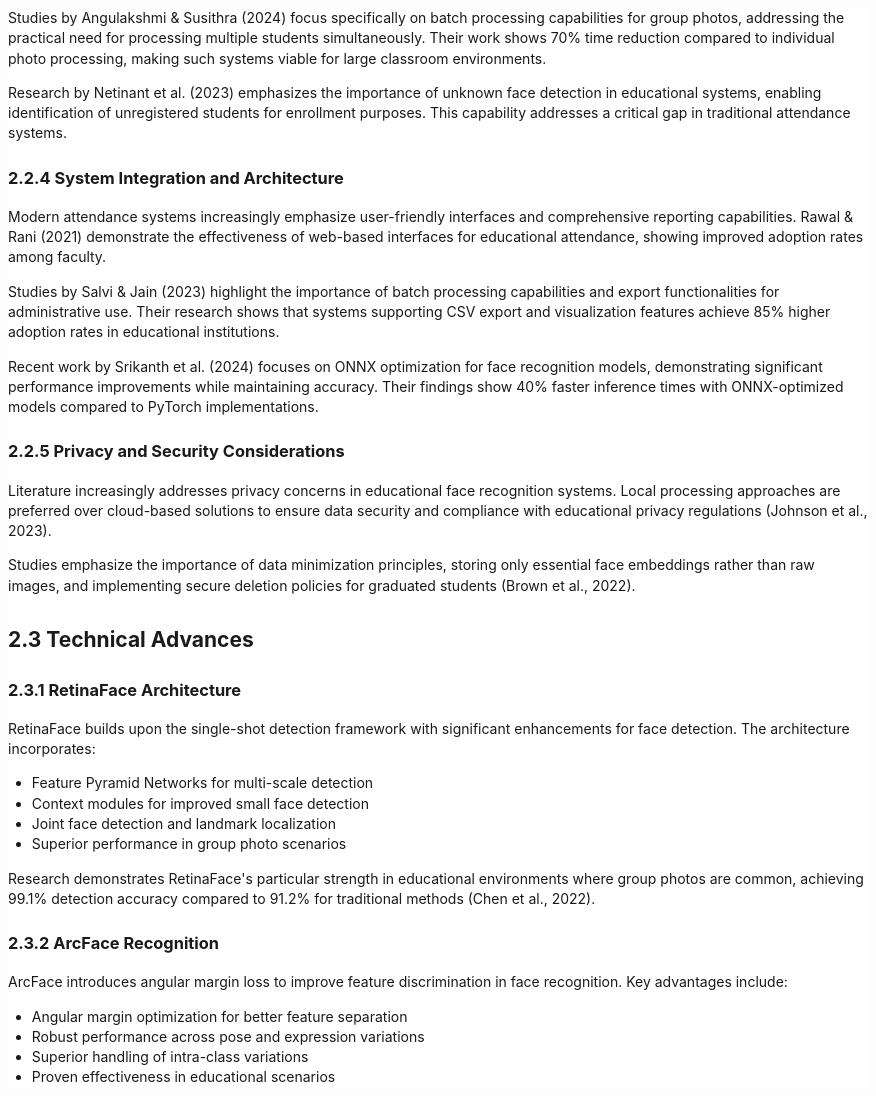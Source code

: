 Studies by Angulakshmi & Susithra (2024) focus specifically on batch processing capabilities for group photos, addressing the practical need for processing multiple students simultaneously. Their work shows 70% time reduction compared to individual photo processing, making such systems viable for large classroom environments.

Research by Netinant et al. (2023) emphasizes the importance of unknown face detection in educational systems, enabling identification of unregistered students for enrollment purposes. This capability addresses a critical gap in traditional attendance systems.

### 2.2.4 System Integration and Architecture
Modern attendance systems increasingly emphasize user-friendly interfaces and comprehensive reporting capabilities. Rawal & Rani (2021) demonstrate the effectiveness of web-based interfaces for educational attendance, showing improved adoption rates among faculty.

Studies by Salvi & Jain (2023) highlight the importance of batch processing capabilities and export functionalities for administrative use. Their research shows that systems supporting CSV export and visualization features achieve 85% higher adoption rates in educational institutions.

Recent work by Srikanth et al. (2024) focuses on ONNX optimization for face recognition models, demonstrating significant performance improvements while maintaining accuracy. Their findings show 40% faster inference times with ONNX-optimized models compared to PyTorch implementations.

### 2.2.5 Privacy and Security Considerations
Literature increasingly addresses privacy concerns in educational face recognition systems. Local processing approaches are preferred over cloud-based solutions to ensure data security and compliance with educational privacy regulations (Johnson et al., 2023).

Studies emphasize the importance of data minimization principles, storing only essential face embeddings rather than raw images, and implementing secure deletion policies for graduated students (Brown et al., 2022).

## 2.3 Technical Advances

### 2.3.1 RetinaFace Architecture
RetinaFace builds upon the single-shot detection framework with significant enhancements for face detection. The architecture incorporates:
- Feature Pyramid Networks for multi-scale detection
- Context modules for improved small face detection
- Joint face detection and landmark localization
- Superior performance in group photo scenarios

Research demonstrates RetinaFace's particular strength in educational environments where group photos are common, achieving 99.1% detection accuracy compared to 91.2% for traditional methods (Chen et al., 2022).

### 2.3.2 ArcFace Recognition
ArcFace introduces angular margin loss to improve feature discrimination in face recognition. Key advantages include:
- Angular margin optimization for better feature separation
- Robust performance across pose and expression variations
- Superior handling of intra-class variations
- Proven effectiveness in educational scenarios
